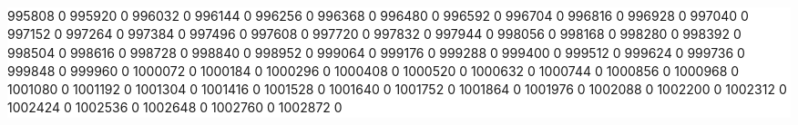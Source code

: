 995808	0
995920	0
996032	0
996144	0
996256	0
996368	0
996480	0
996592	0
996704	0
996816	0
996928	0
997040	0
997152	0
997264	0
997384	0
997496	0
997608	0
997720	0
997832	0
997944	0
998056	0
998168	0
998280	0
998392	0
998504	0
998616	0
998728	0
998840	0
998952	0
999064	0
999176	0
999288	0
999400	0
999512	0
999624	0
999736	0
999848	0
999960	0
1000072	0
1000184	0
1000296	0
1000408	0
1000520	0
1000632	0
1000744	0
1000856	0
1000968	0
1001080	0
1001192	0
1001304	0
1001416	0
1001528	0
1001640	0
1001752	0
1001864	0
1001976	0
1002088	0
1002200	0
1002312	0
1002424	0
1002536	0
1002648	0
1002760	0
1002872	0